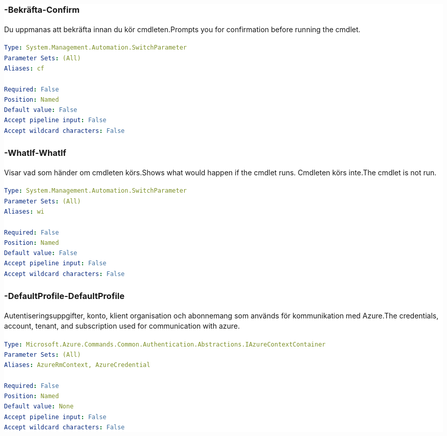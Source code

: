 ### <span data-ttu-id="f2c8c-144">-Bekräfta</span><span class="sxs-lookup"><span data-stu-id="f2c8c-144">-Confirm</span></span>
<span data-ttu-id="f2c8c-145">Du uppmanas att bekräfta innan du kör cmdleten.</span><span class="sxs-lookup"><span data-stu-id="f2c8c-145">Prompts you for confirmation before running the cmdlet.</span></span>

```yaml
Type: System.Management.Automation.SwitchParameter
Parameter Sets: (All)
Aliases: cf

Required: False
Position: Named
Default value: False
Accept pipeline input: False
Accept wildcard characters: False
```

### <span data-ttu-id="f2c8c-146">-WhatIf</span><span class="sxs-lookup"><span data-stu-id="f2c8c-146">-WhatIf</span></span>
<span data-ttu-id="f2c8c-147">Visar vad som händer om cmdleten körs.</span><span class="sxs-lookup"><span data-stu-id="f2c8c-147">Shows what would happen if the cmdlet runs.</span></span>
<span data-ttu-id="f2c8c-148">Cmdleten körs inte.</span><span class="sxs-lookup"><span data-stu-id="f2c8c-148">The cmdlet is not run.</span></span>

```yaml
Type: System.Management.Automation.SwitchParameter
Parameter Sets: (All)
Aliases: wi

Required: False
Position: Named
Default value: False
Accept pipeline input: False
Accept wildcard characters: False
```

### <span data-ttu-id="f2c8c-149">-DefaultProfile</span><span class="sxs-lookup"><span data-stu-id="f2c8c-149">-DefaultProfile</span></span>
<span data-ttu-id="f2c8c-150">Autentiseringsuppgifter, konto, klient organisation och abonnemang som används för kommunikation med Azure.</span><span class="sxs-lookup"><span data-stu-id="f2c8c-150">The credentials, account, tenant, and subscription used for communication with azure.</span></span>

```yaml
Type: Microsoft.Azure.Commands.Common.Authentication.Abstractions.IAzureContextContainer
Parameter Sets: (All)
Aliases: AzureRmContext, AzureCredential

Required: False
Position: Named
Default value: None
Accept pipeline input: False
Accept wildcard characters: False
```
